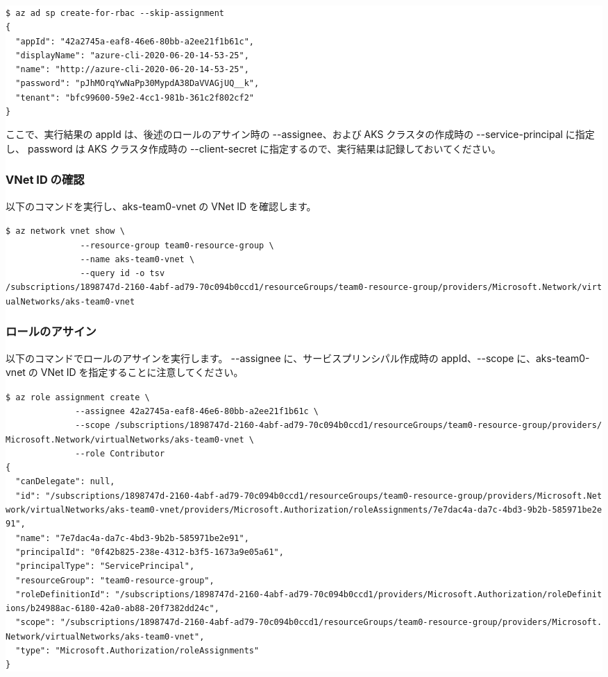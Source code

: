```
$ az ad sp create-for-rbac --skip-assignment
{
  "appId": "42a2745a-eaf8-46e6-80bb-a2ee21f1b61c",
  "displayName": "azure-cli-2020-06-20-14-53-25",
  "name": "http://azure-cli-2020-06-20-14-53-25",
  "password": "pJhMOrqYwNaPp30MypdA38DaVVAGjUQ__k",
  "tenant": "bfc99600-59e2-4cc1-981b-361c2f802cf2"
}
```

ここで、実行結果の appId は、後述のロールのアサイン時の --assignee、および AKS クラスタの作成時の --service-principal に指定し、
password は AKS クラスタ作成時の --client-secret に指定するので、実行結果は記録しておいてください。

### VNet ID の確認

以下のコマンドを実行し、aks-team0-vnet の VNet ID を確認します。

```
$ az network vnet show \
               --resource-group team0-resource-group \
               --name aks-team0-vnet \
               --query id -o tsv
/subscriptions/1898747d-2160-4abf-ad79-70c094b0ccd1/resourceGroups/team0-resource-group/providers/Microsoft.Network/virtualNetworks/aks-team0-vnet
```

### ロールのアサイン

以下のコマンドでロールのアサインを実行します。
--assignee に、サービスプリンシパル作成時の appId、--scope に、aks-team0-vnet の VNet ID を指定することに注意してください。

```
$ az role assignment create \
              --assignee 42a2745a-eaf8-46e6-80bb-a2ee21f1b61c \
              --scope /subscriptions/1898747d-2160-4abf-ad79-70c094b0ccd1/resourceGroups/team0-resource-group/providers/Microsoft.Network/virtualNetworks/aks-team0-vnet \
              --role Contributor
{
  "canDelegate": null,
  "id": "/subscriptions/1898747d-2160-4abf-ad79-70c094b0ccd1/resourceGroups/team0-resource-group/providers/Microsoft.Network/virtualNetworks/aks-team0-vnet/providers/Microsoft.Authorization/roleAssignments/7e7dac4a-da7c-4bd3-9b2b-585971be2e91",
  "name": "7e7dac4a-da7c-4bd3-9b2b-585971be2e91",
  "principalId": "0f42b825-238e-4312-b3f5-1673a9e05a61",
  "principalType": "ServicePrincipal",
  "resourceGroup": "team0-resource-group",
  "roleDefinitionId": "/subscriptions/1898747d-2160-4abf-ad79-70c094b0ccd1/providers/Microsoft.Authorization/roleDefinitions/b24988ac-6180-42a0-ab88-20f7382dd24c",
  "scope": "/subscriptions/1898747d-2160-4abf-ad79-70c094b0ccd1/resourceGroups/team0-resource-group/providers/Microsoft.Network/virtualNetworks/aks-team0-vnet",
  "type": "Microsoft.Authorization/roleAssignments"
}
```
